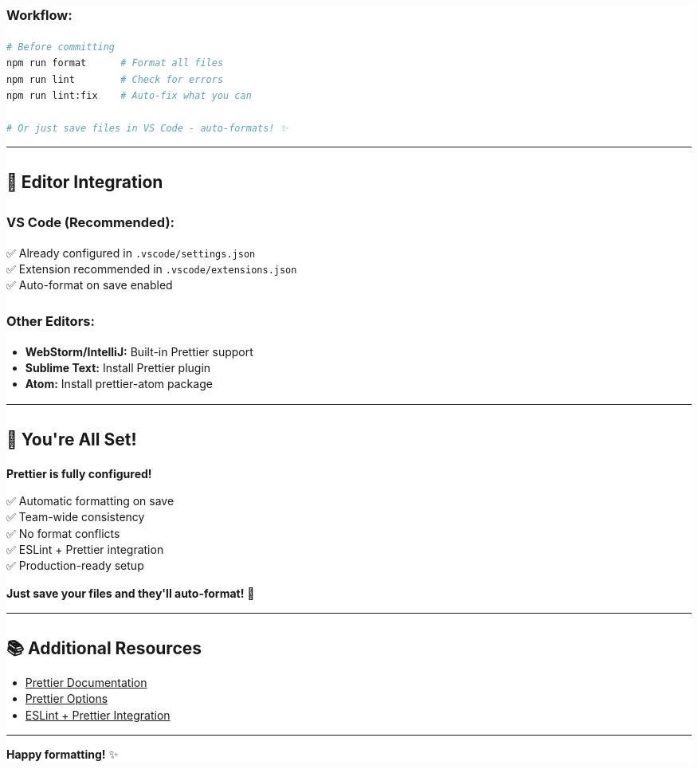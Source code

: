 ### **Workflow:**
```bash
# Before committing
npm run format      # Format all files
npm run lint        # Check for errors
npm run lint:fix    # Auto-fix what you can

# Or just save files in VS Code - auto-formats! ✨
```

---

## 📝 **Editor Integration**

### **VS Code (Recommended):**
✅ Already configured in `.vscode/settings.json`  
✅ Extension recommended in `.vscode/extensions.json`  
✅ Auto-format on save enabled

### **Other Editors:**
- **WebStorm/IntelliJ:** Built-in Prettier support
- **Sublime Text:** Install Prettier plugin
- **Atom:** Install prettier-atom package

---

## 🎊 **You're All Set!**

**Prettier is fully configured!**

✅ Automatic formatting on save  
✅ Team-wide consistency  
✅ No format conflicts  
✅ ESLint + Prettier integration  
✅ Production-ready setup

**Just save your files and they'll auto-format!** 🎉

---

## 📚 **Additional Resources**

- [Prettier Documentation](https://prettier.io/docs/en/)
- [Prettier Options](https://prettier.io/docs/en/options.html)
- [ESLint + Prettier Integration](https://prettier.io/docs/en/integrating-with-linters.html)

---

**Happy formatting!** ✨

